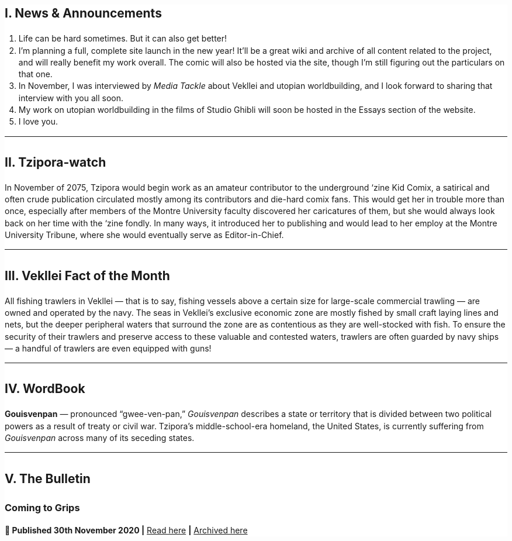 ## I. News & Announcements

1. Life can be hard sometimes. But it can also get better!
2. I’m planning a full, complete site launch in the new year! It’ll be a great wiki and archive of all content related to the project, and will really benefit my work overall. The comic will also be hosted via the site, though I’m still figuring out the particulars on that one.
3. In November, I was interviewed by *Media Tackle* about Vekllei and utopian worldbuilding, and I look forward to sharing that interview with you all soon.
4. My work on utopian worldbuilding in the films of Studio Ghibli will soon be hosted in the Essays section of the website.
5. I love you.

---

## II. Tzipora-watch

In November of 2075, Tzipora would begin work as an amateur contributor to the underground ‘zine Kid Comix, a satirical and often crude publication circulated mostly among its contributors and die-hard comix fans. This would get her in trouble more than once, especially after members of the Montre University faculty discovered her caricatures of them, but she would always look back on her time with the ‘zine fondly. In many ways, it introduced her to publishing and would lead to her employ at the Montre University Tribune, where she would eventually serve as Editor-in-Chief.

---

## III. Vekllei Fact of the Month

All fishing trawlers in Vekllei — that is to say, fishing vessels above a certain size for large-scale commercial trawling — are owned and operated by the navy. The seas in Vekllei’s exclusive economic zone are mostly fished by small craft laying lines and nets, but the deeper peripheral waters that surround the zone are as contentious as they are well-stocked with fish. To ensure the security of their trawlers and preserve access to these valuable and contested waters, trawlers are often guarded by navy ships — a handful of trawlers are even equipped with guns!

---

## IV. WordBook

**Gouisvenpan** — pronounced “gwee-ven-pan,” *Gouisvenpan* describes a state or territory that is divided between two political powers as a result of treaty or civil war. Tzipora’s middle-school-era homeland, the United States, is currently suffering from *Gouisvenpan* across many of its seceding states.


---

## V. The Bulletin

### Coming to Grips

**📖 Published 30th November 2020 |**
[Read here](https://www.reddit.com/r/vekllei/comments/k4pcll/coming_to_grips/) **|** [Archived here](posts/2020-12-01-grips)
